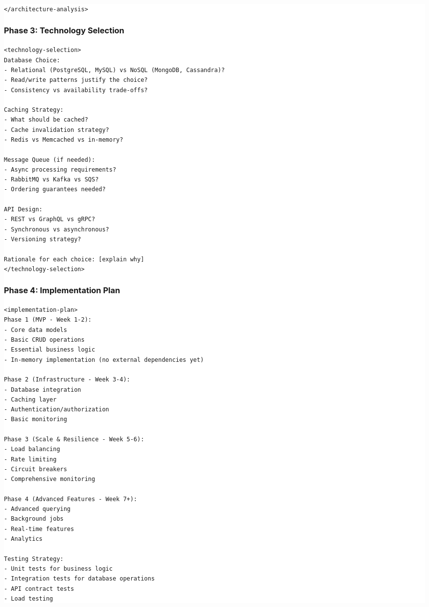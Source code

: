 ```
</architecture-analysis>
```

### Phase 3: Technology Selection

```
<technology-selection>
Database Choice:
- Relational (PostgreSQL, MySQL) vs NoSQL (MongoDB, Cassandra)?
- Read/write patterns justify the choice?
- Consistency vs availability trade-offs?

Caching Strategy:
- What should be cached?
- Cache invalidation strategy?
- Redis vs Memcached vs in-memory?

Message Queue (if needed):
- Async processing requirements?
- RabbitMQ vs Kafka vs SQS?
- Ordering guarantees needed?

API Design:
- REST vs GraphQL vs gRPC?
- Synchronous vs asynchronous?
- Versioning strategy?

Rationale for each choice: [explain why]
</technology-selection>
```

### Phase 4: Implementation Plan

```
<implementation-plan>
Phase 1 (MVP - Week 1-2):
- Core data models
- Basic CRUD operations
- Essential business logic
- In-memory implementation (no external dependencies yet)

Phase 2 (Infrastructure - Week 3-4):
- Database integration
- Caching layer
- Authentication/authorization
- Basic monitoring

Phase 3 (Scale & Resilience - Week 5-6):
- Load balancing
- Rate limiting
- Circuit breakers
- Comprehensive monitoring

Phase 4 (Advanced Features - Week 7+):
- Advanced querying
- Background jobs
- Real-time features
- Analytics

Testing Strategy:
- Unit tests for business logic
- Integration tests for database operations
- API contract tests
- Load testing
```